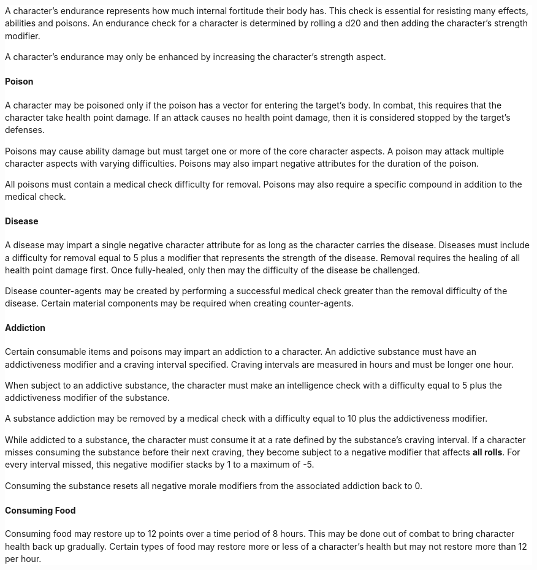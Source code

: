 A character’s endurance represents how much internal fortitude their body has. This check is essential for resisting many effects, abilities and poisons. An endurance check for a character is determined by rolling a d20 and then adding the character’s strength modifier.

A character’s endurance may only be enhanced by increasing the character’s strength aspect.


#### Poison

A character may be poisoned only if the poison has a vector for entering the target’s body. In combat, this requires that the character take health point damage. If an attack causes no health point damage, then it is considered stopped by the target’s defenses.

Poisons may cause ability damage but must target one or more of the core character aspects. A poison may attack multiple character aspects with varying difficulties. Poisons may also impart negative attributes for the duration of the poison.

All poisons must contain a medical check difficulty for removal. Poisons may also require a specific compound in addition to the medical check.


#### Disease

A disease may impart a single negative character attribute for as long as the character carries the disease. Diseases must include a difficulty for removal equal to 5 plus a modifier that represents the strength of the disease. Removal requires the healing of all health point damage first. Once fully-healed, only then may the difficulty of the disease be challenged.

Disease counter-agents may be created by performing a successful medical check greater than the removal difficulty of the disease. Certain material components may be required when creating counter-agents.


#### Addiction

Certain consumable items and poisons may impart an addiction to a character. An addictive substance must have an addictiveness modifier and a craving interval specified. Craving intervals are measured in hours and must be longer one hour.

When subject to an addictive substance, the character must make an intelligence check with a difficulty equal to 5 plus the addictiveness modifier of the substance.

A substance addiction may be removed by a medical check with a difficulty equal to 10 plus the addictiveness modifier.

While addicted to a substance, the character must consume it at a rate defined by the substance’s craving interval. If a character misses consuming the substance before their next craving, they become subject to a negative modifier that affects **all rolls**. For every interval missed, this negative modifier stacks by 1 to a maximum of -5.

Consuming the substance resets all negative morale modifiers from the associated addiction back to 0.


#### Consuming Food

Consuming food may restore up to 12 points over a time period of 8 hours. This may be done out of combat to bring character health back up gradually. Certain types of food may restore more or less of a character’s health but may not restore more than 12 per hour.
